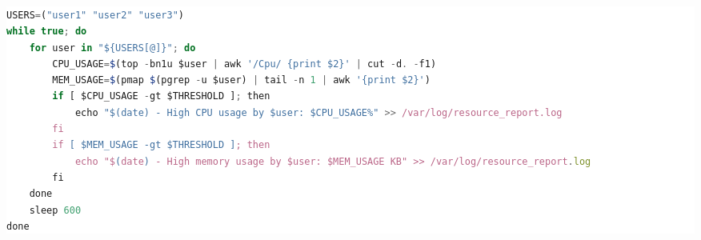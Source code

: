 ```js
USERS=("user1" "user2" "user3")
while true; do
    for user in "${USERS[@]}"; do
        CPU_USAGE=$(top -bn1u $user | awk '/Cpu/ {print $2}' | cut -d. -f1)
        MEM_USAGE=$(pmap $(pgrep -u $user) | tail -n 1 | awk '{print $2}')
        if [ $CPU_USAGE -gt $THRESHOLD ]; then
            echo "$(date) - High CPU usage by $user: $CPU_USAGE%" >> /var/log/resource_report.log
        fi
        if [ $MEM_USAGE -gt $THRESHOLD ]; then
            echo "$(date) - High memory usage by $user: $MEM_USAGE KB" >> /var/log/resource_report.log
        fi
    done
    sleep 600
done
```

